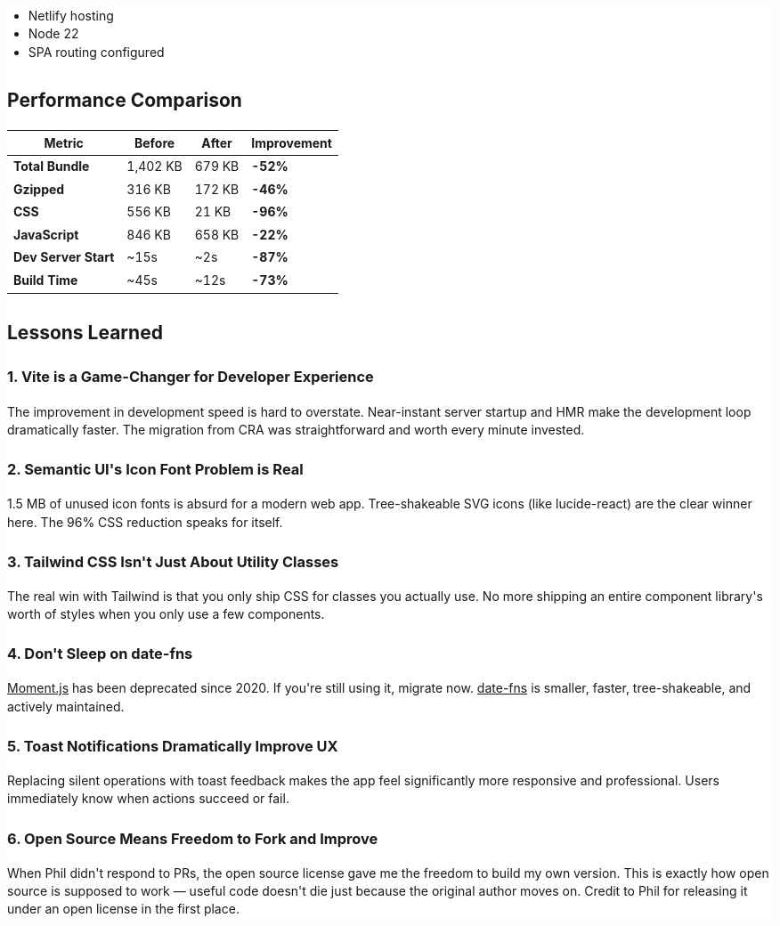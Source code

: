 - Netlify hosting
- Node 22
- SPA routing configured

## Performance Comparison

| Metric               | Before   | After  | Improvement |
| -------------------- | -------- | ------ | ----------- |
| **Total Bundle**     | 1,402 KB | 679 KB | **-52%**    |
| **Gzipped**          | 316 KB   | 172 KB | **-46%**    |
| **CSS**              | 556 KB   | 21 KB  | **-96%**    |
| **JavaScript**       | 846 KB   | 658 KB | **-22%**    |
| **Dev Server Start** | ~15s     | ~2s    | **-87%**    |
| **Build Time**       | ~45s     | ~12s   | **-73%**    |

## Lessons Learned

### 1. Vite is a Game-Changer for Developer Experience

The improvement in development speed is hard to overstate. Near-instant server startup and HMR make the development loop dramatically faster. The migration from CRA was straightforward and worth every minute invested.

### 2. Semantic UI's Icon Font Problem is Real

1.5 MB of unused icon fonts is absurd for a modern web app. Tree-shakeable SVG icons (like lucide-react) are the clear winner here. The 96% CSS reduction speaks for itself.

### 3. Tailwind CSS Isn't Just About Utility Classes

The real win with Tailwind is that you only ship CSS for classes you actually use. No more shipping an entire component library's worth of styles when you only use a few components.

### 4. Don't Sleep on date-fns

[Moment.js](https://momentjs.com/) has been deprecated since 2020. If you're still using it, migrate now. [date-fns](https://date-fns.org/) is smaller, faster, tree-shakeable, and actively maintained.

### 5. Toast Notifications Dramatically Improve UX

Replacing silent operations with toast feedback makes the app feel significantly more responsive and professional. Users immediately know when actions succeed or fail.

### 6. Open Source Means Freedom to Fork and Improve

When Phil didn't respond to PRs, the open source license gave me the freedom to build my own version. This is exactly how open source is supposed to work — useful code doesn't die just because the original author moves on. Credit to Phil for releasing it under an open license in the first place.
